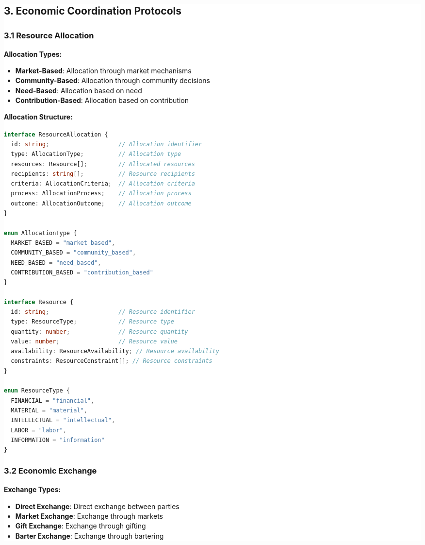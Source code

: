 ## 3. Economic Coordination Protocols

### 3.1 Resource Allocation

**Allocation Types:**
- **Market-Based**: Allocation through market mechanisms
- **Community-Based**: Allocation through community decisions
- **Need-Based**: Allocation based on need
- **Contribution-Based**: Allocation based on contribution

**Allocation Structure:**
```typescript
interface ResourceAllocation {
  id: string;                    // Allocation identifier
  type: AllocationType;          // Allocation type
  resources: Resource[];         // Allocated resources
  recipients: string[];          // Resource recipients
  criteria: AllocationCriteria;  // Allocation criteria
  process: AllocationProcess;    // Allocation process
  outcome: AllocationOutcome;    // Allocation outcome
}

enum AllocationType {
  MARKET_BASED = "market_based",
  COMMUNITY_BASED = "community_based",
  NEED_BASED = "need_based",
  CONTRIBUTION_BASED = "contribution_based"
}

interface Resource {
  id: string;                    // Resource identifier
  type: ResourceType;            // Resource type
  quantity: number;              // Resource quantity
  value: number;                 // Resource value
  availability: ResourceAvailability; // Resource availability
  constraints: ResourceConstraint[]; // Resource constraints
}

enum ResourceType {
  FINANCIAL = "financial",
  MATERIAL = "material",
  INTELLECTUAL = "intellectual",
  LABOR = "labor",
  INFORMATION = "information"
}
```

### 3.2 Economic Exchange

**Exchange Types:**
- **Direct Exchange**: Direct exchange between parties
- **Market Exchange**: Exchange through markets
- **Gift Exchange**: Exchange through gifting
- **Barter Exchange**: Exchange through bartering
